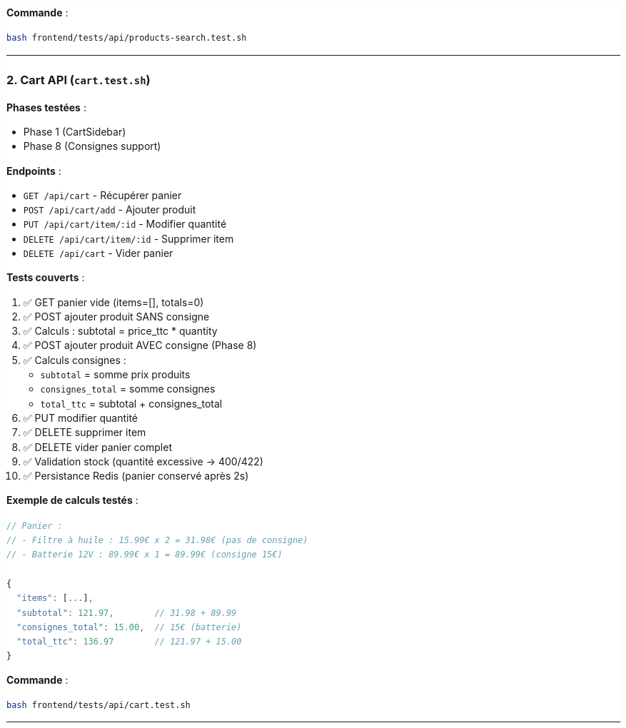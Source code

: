 
**Commande** :
```bash
bash frontend/tests/api/products-search.test.sh
```

---

### 2. Cart API (`cart.test.sh`)

**Phases testées** : 
- Phase 1 (CartSidebar)
- Phase 8 (Consignes support)

**Endpoints** :
- `GET /api/cart` - Récupérer panier
- `POST /api/cart/add` - Ajouter produit
- `PUT /api/cart/item/:id` - Modifier quantité
- `DELETE /api/cart/item/:id` - Supprimer item
- `DELETE /api/cart` - Vider panier

**Tests couverts** :
1. ✅ GET panier vide (items=[], totals=0)
2. ✅ POST ajouter produit SANS consigne
3. ✅ Calculs : subtotal = price_ttc * quantity
4. ✅ POST ajouter produit AVEC consigne (Phase 8)
5. ✅ Calculs consignes : 
   - `subtotal` = somme prix produits
   - `consignes_total` = somme consignes
   - `total_ttc` = subtotal + consignes_total
6. ✅ PUT modifier quantité
7. ✅ DELETE supprimer item
8. ✅ DELETE vider panier complet
9. ✅ Validation stock (quantité excessive → 400/422)
10. ✅ Persistance Redis (panier conservé après 2s)

**Exemple de calculs testés** :
```javascript
// Panier :
// - Filtre à huile : 15.99€ x 2 = 31.98€ (pas de consigne)
// - Batterie 12V : 89.99€ x 1 = 89.99€ (consigne 15€)

{
  "items": [...],
  "subtotal": 121.97,        // 31.98 + 89.99
  "consignes_total": 15.00,  // 15€ (batterie)
  "total_ttc": 136.97        // 121.97 + 15.00
}
```

**Commande** :
```bash
bash frontend/tests/api/cart.test.sh
```

---
